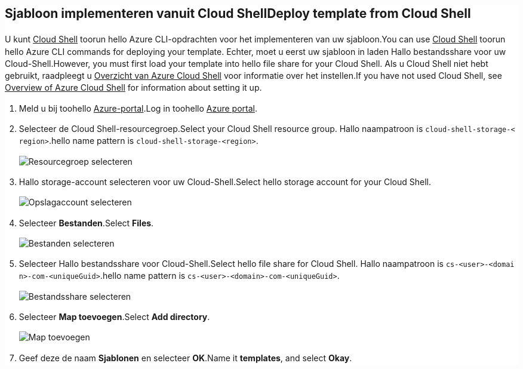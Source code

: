 ## <a name="deploy-template-from-cloud-shell"></a><span data-ttu-id="28489-134">Sjabloon implementeren vanuit Cloud Shell</span><span class="sxs-lookup"><span data-stu-id="28489-134">Deploy template from Cloud Shell</span></span>

<span data-ttu-id="28489-135">U kunt [Cloud Shell](../cloud-shell/overview.md) toorun hello Azure CLI-opdrachten voor het implementeren van uw sjabloon.</span><span class="sxs-lookup"><span data-stu-id="28489-135">You can use [Cloud Shell](../cloud-shell/overview.md) toorun hello Azure CLI commands for deploying your template.</span></span> <span data-ttu-id="28489-136">Echter, moet u eerst uw sjabloon in laden Hallo bestandsshare voor uw Cloud-Shell.</span><span class="sxs-lookup"><span data-stu-id="28489-136">However, you must first load your template into hello file share for your Cloud Shell.</span></span> <span data-ttu-id="28489-137">Als u Cloud Shell niet hebt gebruikt, raadpleegt u [Overzicht van Azure Cloud Shell](../cloud-shell/overview.md) voor informatie over het instellen.</span><span class="sxs-lookup"><span data-stu-id="28489-137">If you have not used Cloud Shell, see [Overview of Azure Cloud Shell](../cloud-shell/overview.md) for information about setting it up.</span></span>

1. <span data-ttu-id="28489-138">Meld u bij toohello [Azure-portal](https://portal.azure.com).</span><span class="sxs-lookup"><span data-stu-id="28489-138">Log in toohello [Azure portal](https://portal.azure.com).</span></span>   

2. <span data-ttu-id="28489-139">Selecteer de Cloud Shell-resourcegroep.</span><span class="sxs-lookup"><span data-stu-id="28489-139">Select your Cloud Shell resource group.</span></span> <span data-ttu-id="28489-140">Hallo naampatroon is `cloud-shell-storage-<region>`.</span><span class="sxs-lookup"><span data-stu-id="28489-140">hello name pattern is `cloud-shell-storage-<region>`.</span></span>

   ![Resourcegroep selecteren](./media/resource-group-template-deploy-cli/select-cs-resource-group.png)

3. <span data-ttu-id="28489-142">Hallo storage-account selecteren voor uw Cloud-Shell.</span><span class="sxs-lookup"><span data-stu-id="28489-142">Select hello storage account for your Cloud Shell.</span></span>

   ![Opslagaccount selecteren](./media/resource-group-template-deploy-cli/select-storage.png)

4. <span data-ttu-id="28489-144">Selecteer **Bestanden**.</span><span class="sxs-lookup"><span data-stu-id="28489-144">Select **Files**.</span></span>

   ![Bestanden selecteren](./media/resource-group-template-deploy-cli/select-files.png)

5. <span data-ttu-id="28489-146">Selecteer Hallo bestandsshare voor Cloud-Shell.</span><span class="sxs-lookup"><span data-stu-id="28489-146">Select hello file share for Cloud Shell.</span></span> <span data-ttu-id="28489-147">Hallo naampatroon is `cs-<user>-<domain>-com-<uniqueGuid>`.</span><span class="sxs-lookup"><span data-stu-id="28489-147">hello name pattern is `cs-<user>-<domain>-com-<uniqueGuid>`.</span></span>

   ![Bestandsshare selecteren](./media/resource-group-template-deploy-cli/select-file-share.png)

6. <span data-ttu-id="28489-149">Selecteer **Map toevoegen**.</span><span class="sxs-lookup"><span data-stu-id="28489-149">Select **Add directory**.</span></span>

   ![Map toevoegen](./media/resource-group-template-deploy-cli/select-add-directory.png)

7. <span data-ttu-id="28489-151">Geef deze de naam **Sjablonen** en selecteer **OK**.</span><span class="sxs-lookup"><span data-stu-id="28489-151">Name it **templates**, and select **Okay**.</span></span>
